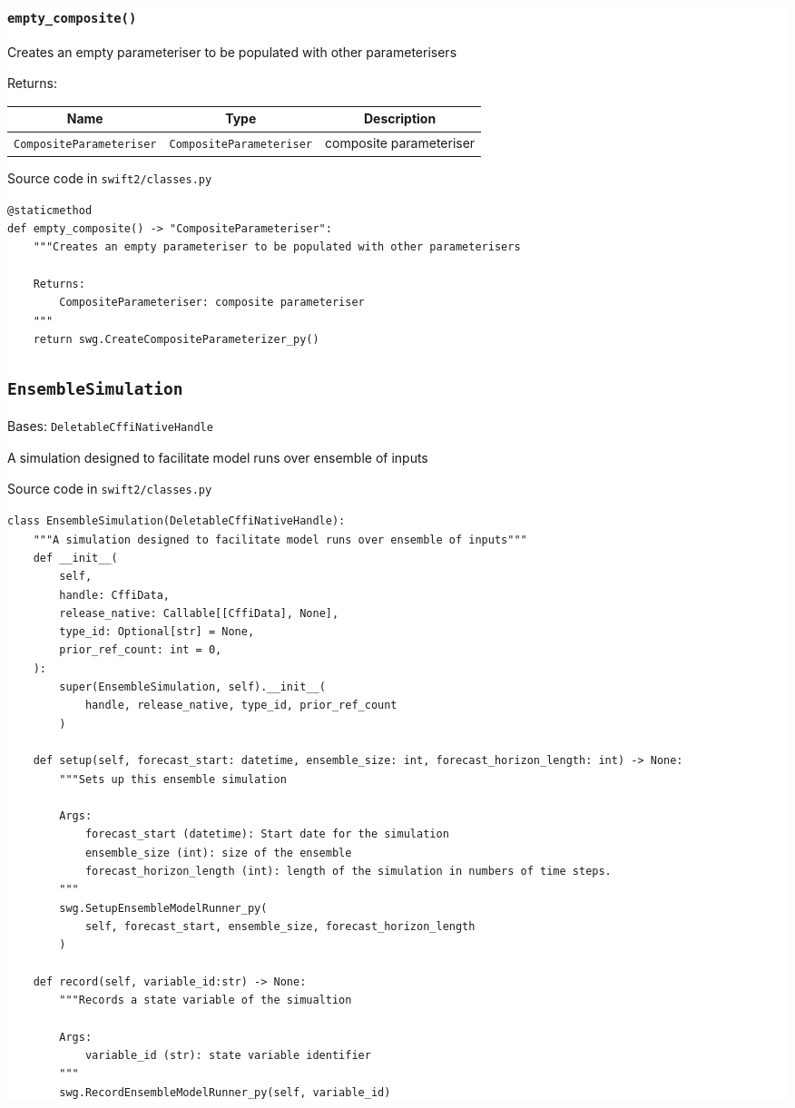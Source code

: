 ### `empty_composite()`

Creates an empty parameteriser to be populated with other parameterisers

Returns:

| Name                     | Type                     | Description             |
| ------------------------ | ------------------------ | ----------------------- |
| `CompositeParameteriser` | `CompositeParameteriser` | composite parameteriser |

Source code in `swift2/classes.py`

```
@staticmethod
def empty_composite() -> "CompositeParameteriser":
    """Creates an empty parameteriser to be populated with other parameterisers

    Returns:
        CompositeParameteriser: composite parameteriser
    """        
    return swg.CreateCompositeParameterizer_py()

```

## `EnsembleSimulation`

Bases: `DeletableCffiNativeHandle`

A simulation designed to facilitate model runs over ensemble of inputs

Source code in `swift2/classes.py`

```
class EnsembleSimulation(DeletableCffiNativeHandle):
    """A simulation designed to facilitate model runs over ensemble of inputs"""
    def __init__(
        self,
        handle: CffiData,
        release_native: Callable[[CffiData], None],
        type_id: Optional[str] = None,
        prior_ref_count: int = 0,
    ):
        super(EnsembleSimulation, self).__init__(
            handle, release_native, type_id, prior_ref_count
        )

    def setup(self, forecast_start: datetime, ensemble_size: int, forecast_horizon_length: int) -> None:
        """Sets up this ensemble simulation

        Args:
            forecast_start (datetime): Start date for the simulation
            ensemble_size (int): size of the ensemble
            forecast_horizon_length (int): length of the simulation in numbers of time steps.
        """        
        swg.SetupEnsembleModelRunner_py(
            self, forecast_start, ensemble_size, forecast_horizon_length
        )

    def record(self, variable_id:str) -> None:
        """Records a state variable of the simualtion

        Args:
            variable_id (str): state variable identifier
        """        
        swg.RecordEnsembleModelRunner_py(self, variable_id)
```